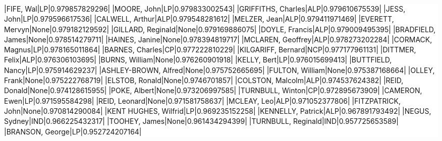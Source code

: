 |FIFE, Wal|LP|0.979857829296|
|MOORE, John|LP|0.979833002543|
|GRIFFITHS, Charles|ALP|0.979610675539|
|JESS, John|LP|0.979596617536|
|CALWELL, Arthur|ALP|0.979548281612|
|MELZER, Jean|ALP|0.979411971469|
|EVERETT, Mervyn|None|0.979182129592|
|GILLARD, Reginald|None|0.979169886075|
|DOYLE, Francis|ALP|0.979009495395|
|BRADFIELD, James|None|0.978514279711|
|HAINES, Janine|None|0.978394819717|
|MCLAREN, Geoffrey|ALP|0.978273202284|
|CORMACK, Magnus|LP|0.978165011864|
|BARNES, Charles|CP|0.977222810229|
|KILGARIFF, Bernard|NCP|0.977177961131|
|DITTMER, Felix|ALP|0.976306103695|
|BURNS, William|None|0.976260901918|
|KELLY, Bert|LP|0.976015699413|
|BUTTFIELD, Nancy|LP|0.975914629237|
|ASHLEY-BROWN, Alfred|None|0.975752665695|
|FULTON, William|None|0.975387168664|
|OLLEY, Frank|None|0.975222768719|
|ELSTOB, Ronald|None|0.9746701857|
|COLSTON, Malcolm|ALP|0.974537624382|
|REID, Donald|None|0.974128615955|
|POKE, Albert|None|0.973206997585|
|TURNBULL, Winton|CP|0.972895673909|
|CAMERON, Ewen|LP|0.971595584298|
|REID, Leonard|None|0.971581758637|
|MCLEAY, Leo|ALP|0.971052377806|
|FITZPATRICK, John|None|0.970814290084|
|KENT HUGHES, Wilfrid|LP|0.969235152258|
|KENNELLY, Patrick|ALP|0.967891793492|
|NEGUS, Sydney|IND|0.966225432317|
|TOOHEY, James|None|0.961434294399|
|TURNBULL, Reginald|IND|0.957725653589|
|BRANSON, George|LP|0.952724207164|
